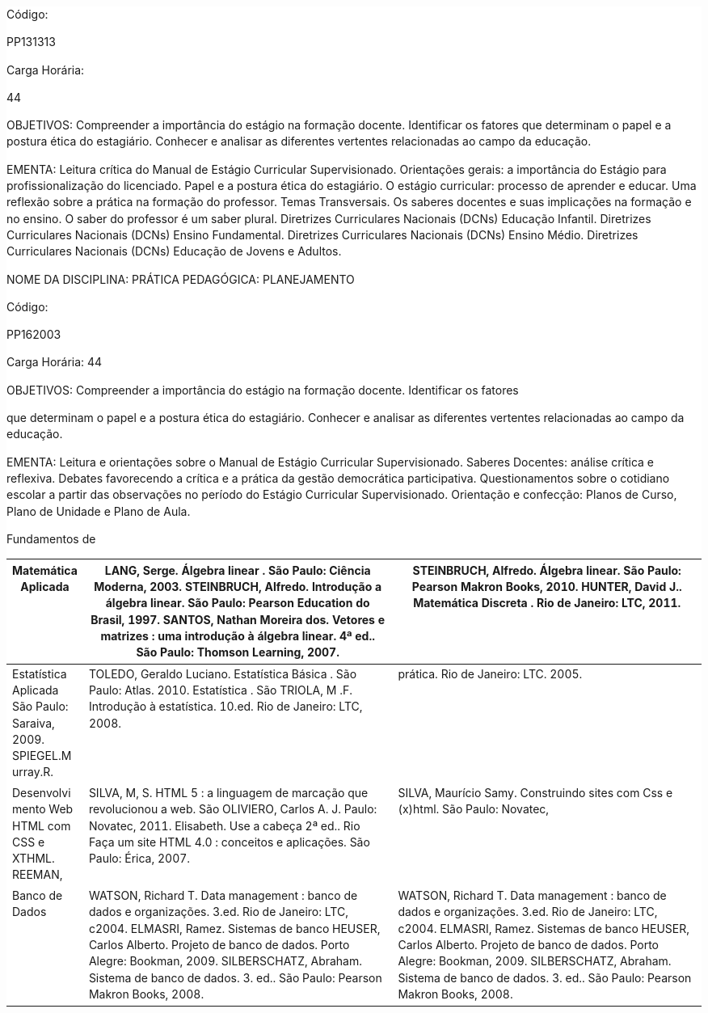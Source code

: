 Código:

PP131313

Carga Horária:

44

OBJETIVOS: Compreender a importância do estágio na formação docente. Identificar os fatores que determinam o papel e a postura ética do estagiário. Conhecer e analisar as diferentes vertentes relacionadas ao campo da educação.

EMENTA: Leitura crítica do Manual de Estágio Curricular Supervisionado. Orientações gerais: a importância do Estágio para profissionalização do licenciado. Papel e a postura ética do estagiário. O estágio curricular: processo de aprender e educar. Uma reflexão sobre a prática na formação do professor. Temas Transversais. Os saberes docentes e suas implicações na formação e no ensino. O saber do professor é um saber plural. Diretrizes Curriculares Nacionais (DCNs) Educação Infantil. Diretrizes Curriculares Nacionais (DCNs) Ensino Fundamental. Diretrizes Curriculares Nacionais (DCNs) Ensino Médio. Diretrizes Curriculares Nacionais (DCNs) Educação de Jovens e Adultos.

NOME DA DISCIPLINA: PRÁTICA PEDAGÓGICA: PLANEJAMENTO

Código:

PP162003

Carga Horária: 44

OBJETIVOS: Compreender a importância do estágio na formação docente. Identificar os fatores

que determinam o papel e a postura ética do estagiário. Conhecer e analisar as diferentes vertentes relacionadas ao campo da educação.

EMENTA: Leitura e orientações sobre o Manual de Estágio Curricular Supervisionado. Saberes Docentes: análise crítica e reflexiva. Debates favorecendo a crítica e a prática da gestão democrática participativa. Questionamentos sobre o cotidiano escolar a partir das observações no período do Estágio Curricular Supervisionado. Orientação e confecção: Planos de Curso, Plano de Unidade e Plano de Aula.

Fundamentos  de

| Matemática  Aplicada                                                | LANG, Serge.  Álgebra linear . São  Paulo: Ciência Moderna, 2003.        STEINBRUCH,    Alfredo.  Introdução  a álgebra linear.  São Paulo: Pearson  Education do Brasil, 1997.        SANTOS,  Nathan  Moreira  dos.  Vetores e matrizes :  uma  introdução  à  álgebra  linear.  4ª  ed..  São  Paulo:  Thomson Learning, 2007.                                     | STEINBRUCH,  Alfredo.  Álgebra linear. São  Paulo:  Pearson  Makron  Books,  2010.                    HUNTER,  David  J..  Matemática  Discreta .  Rio  de  Janeiro:  LTC, 2011.                                                                                                                                                                                      |
|---------------------------------------------------------------------|-----------------------------------------------------------------------------------------------------------------------------------------------------------------------------------------------------------------------------------------------------------------------------------------------------------------------------------------------------------------------|-----------------------------------------------------------------------------------------------------------------------------------------------------------------------------------------------------------------------------------------------------------------------------------------------------------------------------------------------------------------------|
| Estatística  Aplicada  São Paulo: Saraiva, 2009.  SPIEGEL.Murray.R. | TOLEDO,  Geraldo  Luciano. Estatística  Básica . São Paulo: Atlas. 2010.  Estatística .  São  TRIOLA,  M  .F.  Introdução  à  estatística. 10.ed. Rio de Janeiro: LTC, 2008.                                                                                                                                                                                          | prática.  Rio de Janeiro: LTC. 2005.                                                                                                                                                                                                                                                                                                                                  |
| Desenvolvi mento Web HTML com CSS e XTHML. REEMAN,                  | SILVA,  M,  S.  HTML  5 :  a  linguagem  de  marcação que revolucionou a web.  São  OLIVIERO, Carlos A. J.  Paulo: Novatec, 2011.             Elisabeth.  Use  a  cabeça    2ª  ed..  Rio  Faça um site HTML  4.0 :  conceitos  e  aplicações.  São  Paulo:  Érica,  2007.                                                                                            | SILVA,  Maurício  Samy.  Construindo  sites  com  Css  e  (x)html.   São  Paulo:  Novatec,                                                                                                                                                                                                                                                                            |
| Banco de  Dados                                                     | WATSON,  Richard  T.  Data  management :  banco  de  dados  e  organizações. 3.ed. Rio de Janeiro: LTC,    c2004.       ELMASRI, Ramez.  Sistemas de banco  HEUSER, Carlos Alberto.  Projeto de banco  de  dados. Porto  Alegre:  Bookman,  2009.    SILBERSCHATZ,  Abraham.  Sistema  de  banco de dados.            3. ed.. São Paulo:  Pearson Makron Books, 2008. | WATSON,  Richard  T.  Data  management :  banco  de  dados  e  organizações. 3.ed. Rio de Janeiro: LTC,    c2004.       ELMASRI, Ramez.  Sistemas de banco  HEUSER, Carlos Alberto.  Projeto de banco  de  dados. Porto  Alegre:  Bookman,  2009.    SILBERSCHATZ,  Abraham.  Sistema  de  banco de dados.            3. ed.. São Paulo:  Pearson Makron Books, 2008. |
